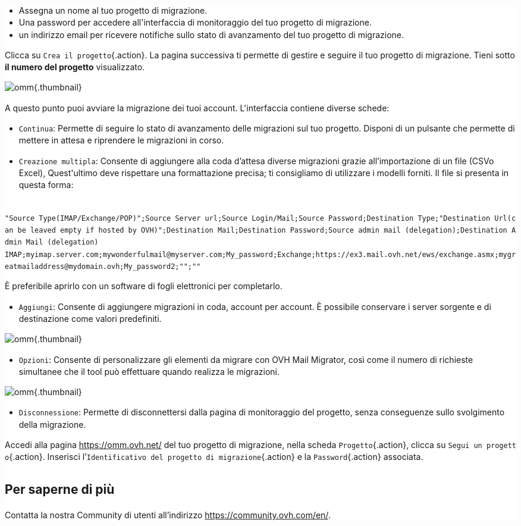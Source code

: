 - Assegna un nome al tuo progetto di migrazione.
- Una password per accedere all'interfaccia di monitoraggio del tuo progetto di migrazione.
- un indirizzo email per ricevere notifiche sullo stato di avanzamento del tuo progetto di migrazione.

Clicca su `Crea il progetto`{.action}. La pagina successiva ti permette di gestire e seguire il tuo progetto di migrazione. Tieni sotto **il numero del progetto** visualizzato.

![omm](images/omm-migration-project01.png){.thumbnail}

A questo punto puoi avviare la migrazione dei tuoi account. L'interfaccia contiene diverse schede:

- `Continua`: Permette di seguire lo stato di avanzamento delle migrazioni sul tuo progetto. Disponi di un pulsante che permette di mettere in attesa e riprendere le migrazioni in corso.

- `Creazione multipla`: Consente di aggiungere alla coda d’attesa diverse migrazioni grazie all’importazione di un file (CSVo Excel), Quest'ultimo deve rispettare una formattazione precisa; ti consigliamo di utilizzare i modelli forniti. Il file si presenta in questa forma:

``` 

"Source Type(IMAP/Exchange/POP)";Source Server url;Source Login/Mail;Source Password;Destination Type;"Destination Url(can be leaved empty if hosted by OVH)";Destination Mail;Destination Password;Source admin mail (delegation);Destination Admin Mail (delegation)
IMAP;myimap.server.com;mywonderfulmail@myserver.com;My_password;Exchange;https://ex3.mail.ovh.net/ews/exchange.asmx;mygreatmailaddress@mydomain.ovh;My_password2;"";""

```

È preferibile aprirlo con un software di fogli elettronici per completarlo.

- `Aggiungi`: Consente di aggiungere migrazioni in coda, account per account. È possibile conservare i server sorgente e di destinazione come valori predefiniti.

![omm](images/omm-migration-project02.png){.thumbnail}

- `Opzioni`: Consente di personalizzare gli elementi da migrare con OVH Mail Migrator, così come il numero di richieste simultanee che il tool può effettuare quando realizza le migrazioni.

![omm](images/omm-migration-project03.png){.thumbnail}

- `Disconnessione`: Permette di disconnettersi dalla pagina di monitoraggio del progetto, senza conseguenze sullo svolgimento della migrazione.

Accedi alla pagina <https://omm.ovh.net/> del tuo progetto di migrazione, nella scheda `Progetto`{.action}, clicca su `Segui un progetto`{.action}. Inserisci l’`Identificativo del progetto di migrazione`{.action} e la `Password`{.action} associata.

## Per saperne di più
  
Contatta la nostra Community di utenti all’indirizzo <https://community.ovh.com/en/>.
